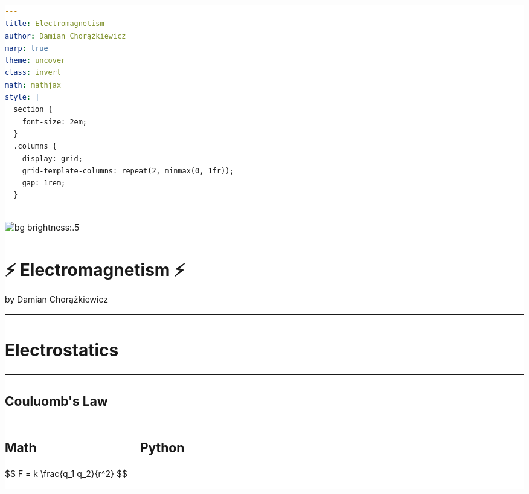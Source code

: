 ```yaml
---
title: Electromagnetism
author: Damian Chorążkiewicz
marp: true
theme: uncover
class: invert
math: mathjax
style: |
  section {
    font-size: 2em;  
  }
  .columns {
    display: grid;
    grid-template-columns: repeat(2, minmax(0, 1fr));
    gap: 1rem;
  }
---
```


![bg brightness:.5](https://upload.wikimedia.org/wikipedia/commons/4/46/Plasma_globe_60th.jpg)


#  :zap: Electromagnetism :zap:

by Damian Chorążkiewicz 

---


#   Electrostatics



---
## Couluomb's Law

<div class="columns">
<div>

## Math

$$
F = k \frac{q_1 q_2}{r^2}
$$

</div>
<div>

## Python
